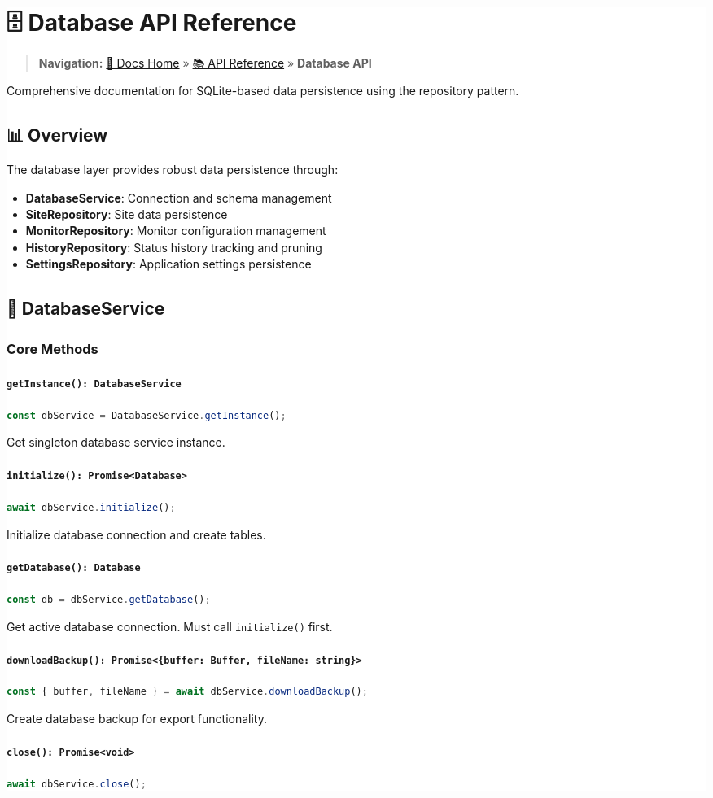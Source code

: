 # 🗄️ Database API Reference

> **Navigation:** [📖 Docs Home](../README) » [📚 API Reference](README) » **Database API**

Comprehensive documentation for SQLite-based data persistence using the repository pattern.

## 📊 Overview

The database layer provides robust data persistence through:

- **DatabaseService**: Connection and schema management
- **SiteRepository**: Site data persistence
- **MonitorRepository**: Monitor configuration management
- **HistoryRepository**: Status history tracking and pruning
- **SettingsRepository**: Application settings persistence

## 🔧 DatabaseService

### Core Methods

#### `getInstance(): DatabaseService`

```typescript
const dbService = DatabaseService.getInstance();
```

Get singleton database service instance.

#### `initialize(): Promise<Database>`

```typescript
await dbService.initialize();
```

Initialize database connection and create tables.

#### `getDatabase(): Database`

```typescript
const db = dbService.getDatabase();
```

Get active database connection. Must call `initialize()` first.

#### `downloadBackup(): Promise<{buffer: Buffer, fileName: string}>`

```typescript
const { buffer, fileName } = await dbService.downloadBackup();
```

Create database backup for export functionality.

#### `close(): Promise<void>`

```typescript
await dbService.close();
```
